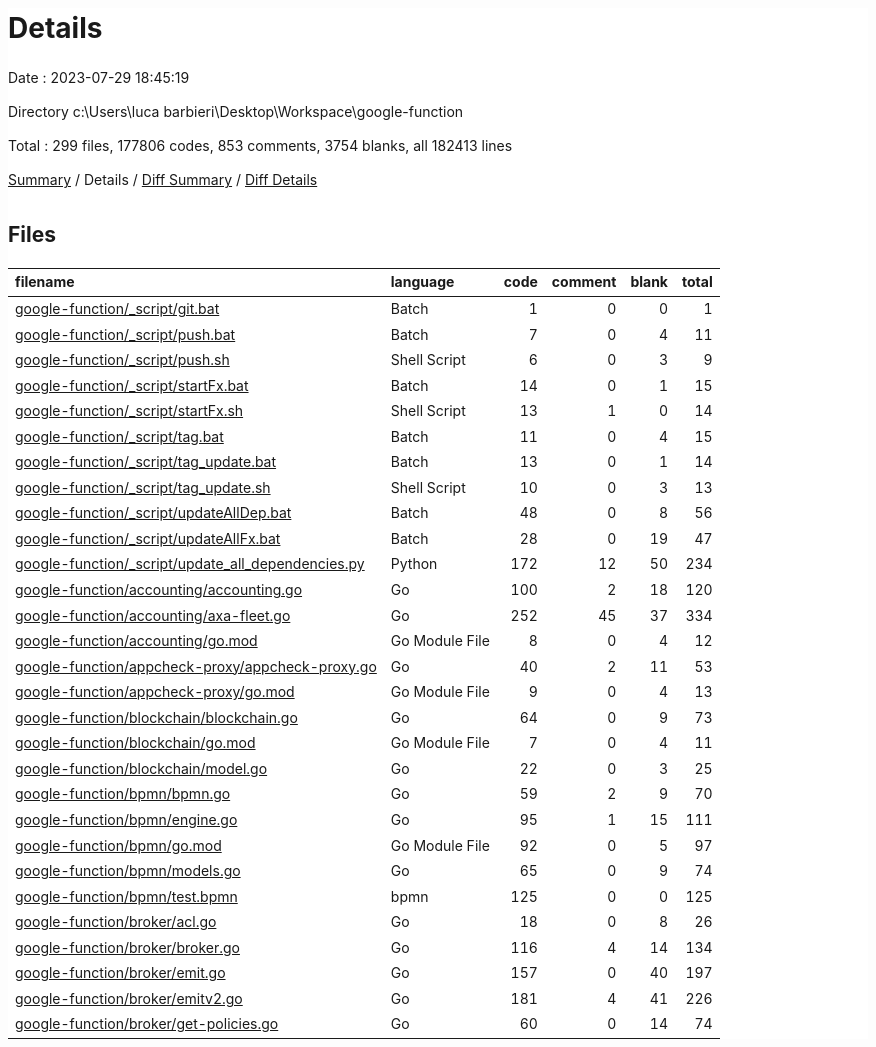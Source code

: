 # Details

Date : 2023-07-29 18:45:19

Directory c:\\Users\\luca barbieri\\Desktop\\Workspace\\google-function

Total : 299 files,  177806 codes, 853 comments, 3754 blanks, all 182413 lines

[Summary](results.md) / Details / [Diff Summary](diff.md) / [Diff Details](diff-details.md)

## Files
| filename | language | code | comment | blank | total |
| :--- | :--- | ---: | ---: | ---: | ---: |
| [google-function/_script/git.bat](/google-function/_script/git.bat) | Batch | 1 | 0 | 0 | 1 |
| [google-function/_script/push.bat](/google-function/_script/push.bat) | Batch | 7 | 0 | 4 | 11 |
| [google-function/_script/push.sh](/google-function/_script/push.sh) | Shell Script | 6 | 0 | 3 | 9 |
| [google-function/_script/startFx.bat](/google-function/_script/startFx.bat) | Batch | 14 | 0 | 1 | 15 |
| [google-function/_script/startFx.sh](/google-function/_script/startFx.sh) | Shell Script | 13 | 1 | 0 | 14 |
| [google-function/_script/tag.bat](/google-function/_script/tag.bat) | Batch | 11 | 0 | 4 | 15 |
| [google-function/_script/tag_update.bat](/google-function/_script/tag_update.bat) | Batch | 13 | 0 | 1 | 14 |
| [google-function/_script/tag_update.sh](/google-function/_script/tag_update.sh) | Shell Script | 10 | 0 | 3 | 13 |
| [google-function/_script/updateAllDep.bat](/google-function/_script/updateAllDep.bat) | Batch | 48 | 0 | 8 | 56 |
| [google-function/_script/updateAllFx.bat](/google-function/_script/updateAllFx.bat) | Batch | 28 | 0 | 19 | 47 |
| [google-function/_script/update_all_dependencies.py](/google-function/_script/update_all_dependencies.py) | Python | 172 | 12 | 50 | 234 |
| [google-function/accounting/accounting.go](/google-function/accounting/accounting.go) | Go | 100 | 2 | 18 | 120 |
| [google-function/accounting/axa-fleet.go](/google-function/accounting/axa-fleet.go) | Go | 252 | 45 | 37 | 334 |
| [google-function/accounting/go.mod](/google-function/accounting/go.mod) | Go Module File | 8 | 0 | 4 | 12 |
| [google-function/appcheck-proxy/appcheck-proxy.go](/google-function/appcheck-proxy/appcheck-proxy.go) | Go | 40 | 2 | 11 | 53 |
| [google-function/appcheck-proxy/go.mod](/google-function/appcheck-proxy/go.mod) | Go Module File | 9 | 0 | 4 | 13 |
| [google-function/blockchain/blockchain.go](/google-function/blockchain/blockchain.go) | Go | 64 | 0 | 9 | 73 |
| [google-function/blockchain/go.mod](/google-function/blockchain/go.mod) | Go Module File | 7 | 0 | 4 | 11 |
| [google-function/blockchain/model.go](/google-function/blockchain/model.go) | Go | 22 | 0 | 3 | 25 |
| [google-function/bpmn/bpmn.go](/google-function/bpmn/bpmn.go) | Go | 59 | 2 | 9 | 70 |
| [google-function/bpmn/engine.go](/google-function/bpmn/engine.go) | Go | 95 | 1 | 15 | 111 |
| [google-function/bpmn/go.mod](/google-function/bpmn/go.mod) | Go Module File | 92 | 0 | 5 | 97 |
| [google-function/bpmn/models.go](/google-function/bpmn/models.go) | Go | 65 | 0 | 9 | 74 |
| [google-function/bpmn/test.bpmn](/google-function/bpmn/test.bpmn) | bpmn | 125 | 0 | 0 | 125 |
| [google-function/broker/acl.go](/google-function/broker/acl.go) | Go | 18 | 0 | 8 | 26 |
| [google-function/broker/broker.go](/google-function/broker/broker.go) | Go | 116 | 4 | 14 | 134 |
| [google-function/broker/emit.go](/google-function/broker/emit.go) | Go | 157 | 0 | 40 | 197 |
| [google-function/broker/emitv2.go](/google-function/broker/emitv2.go) | Go | 181 | 4 | 41 | 226 |
| [google-function/broker/get-policies.go](/google-function/broker/get-policies.go) | Go | 60 | 0 | 14 | 74 |